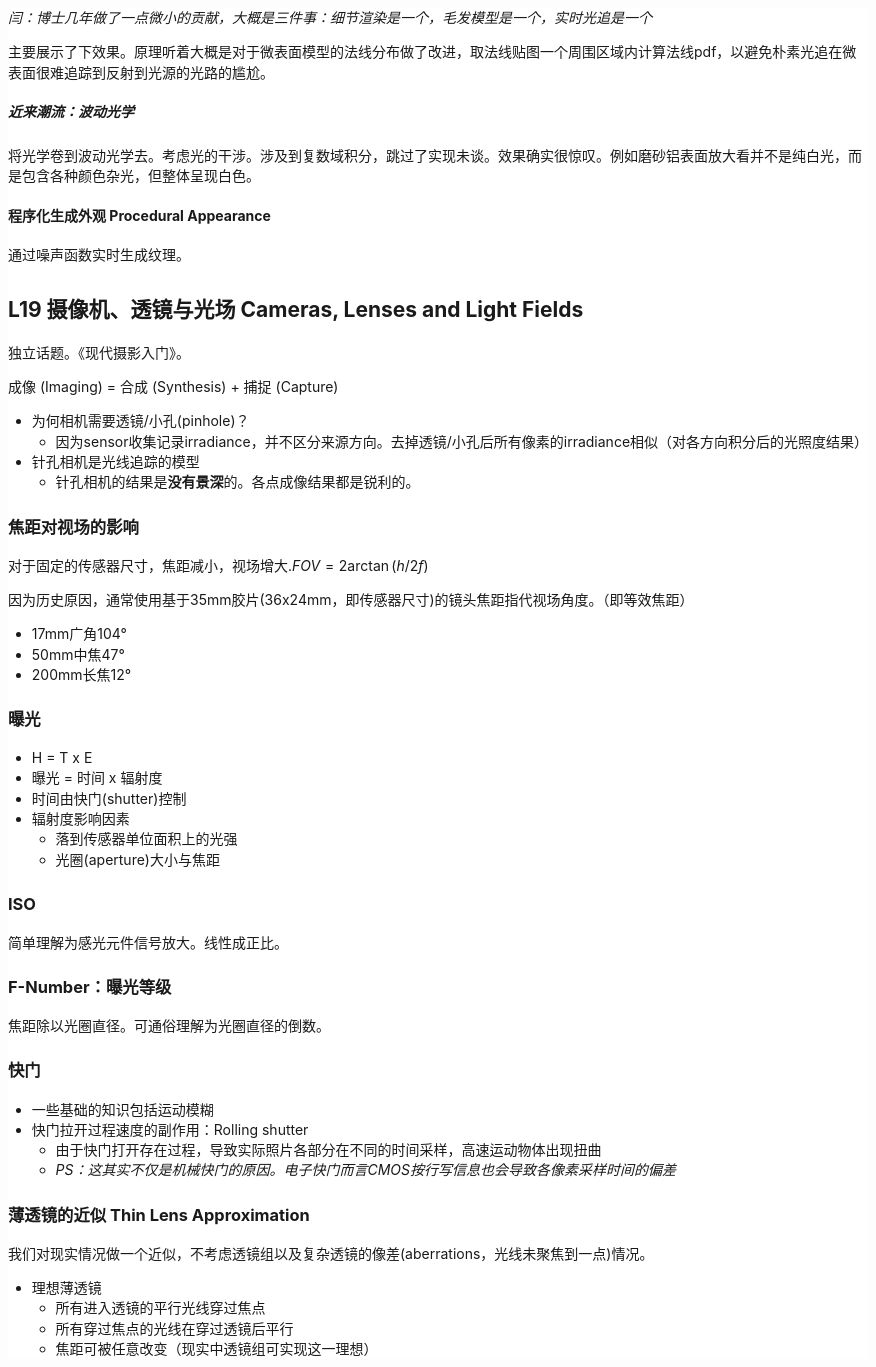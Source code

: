 *闫：博士几年做了一点微小的贡献，大概是三件事：细节渲染是一个，毛发模型是一个，实时光追是一个*

主要展示了下效果。原理听着大概是对于微表面模型的法线分布做了改进，取法线贴图一个周围区域内计算法线pdf，以避免朴素光追在微表面很难追踪到反射到光源的光路的尴尬。

##### 近来潮流：波动光学
将光学卷到波动光学去。考虑光的干涉。涉及到复数域积分，跳过了实现未谈。效果确实很惊叹。例如磨砂铝表面放大看并不是纯白光，而是包含各种颜色杂光，但整体呈现白色。

#### 程序化生成外观 Procedural Appearance
通过噪声函数实时生成纹理。

## L19 摄像机、透镜与光场 Cameras, Lenses and Light Fields
独立话题。《现代摄影入门》。

成像 (Imaging) = 合成 (Synthesis) + 捕捉 (Capture)

- 为何相机需要透镜/小孔(pinhole)？
  - 因为sensor收集记录irradiance，并不区分来源方向。去掉透镜/小孔后所有像素的irradiance相似（对各方向积分后的光照度结果）
- 针孔相机是光线追踪的模型
  - 针孔相机的结果是**没有景深**的。各点成像结果都是锐利的。

### 焦距对视场的影响
对于固定的传感器尺寸，焦距减小，视场增大.$FOV = 2 \arctan(h/2f)$

因为历史原因，通常使用基于35mm胶片(36x24mm，即传感器尺寸)的镜头焦距指代视场角度。（即等效焦距）
- 17mm广角104°
- 50mm中焦47°
- 200mm长焦12°

### 曝光
- H = T x E
- 曝光 = 时间 x 辐射度
- 时间由快门(shutter)控制
- 辐射度影响因素
  - 落到传感器单位面积上的光强
  - 光圈(aperture)大小与焦距

### ISO
简单理解为感光元件信号放大。线性成正比。

### F-Number：曝光等级
焦距除以光圈直径。可通俗理解为光圈直径的倒数。

### 快门
- 一些基础的知识包括运动模糊
- 快门拉开过程速度的副作用：Rolling shutter
  - 由于快门打开存在过程，导致实际照片各部分在不同的时间采样，高速运动物体出现扭曲
  - *PS：这其实不仅是机械快门的原因。电子快门而言CMOS按行写信息也会导致各像素采样时间的偏差*

### 薄透镜的近似 Thin Lens Approximation
我们对现实情况做一个近似，不考虑透镜组以及复杂透镜的像差(aberrations，光线未聚焦到一点)情况。
- 理想薄透镜
  - 所有进入透镜的平行光线穿过焦点
  - 所有穿过焦点的光线在穿过透镜后平行
  - 焦距可被任意改变（现实中透镜组可实现这一理想）
